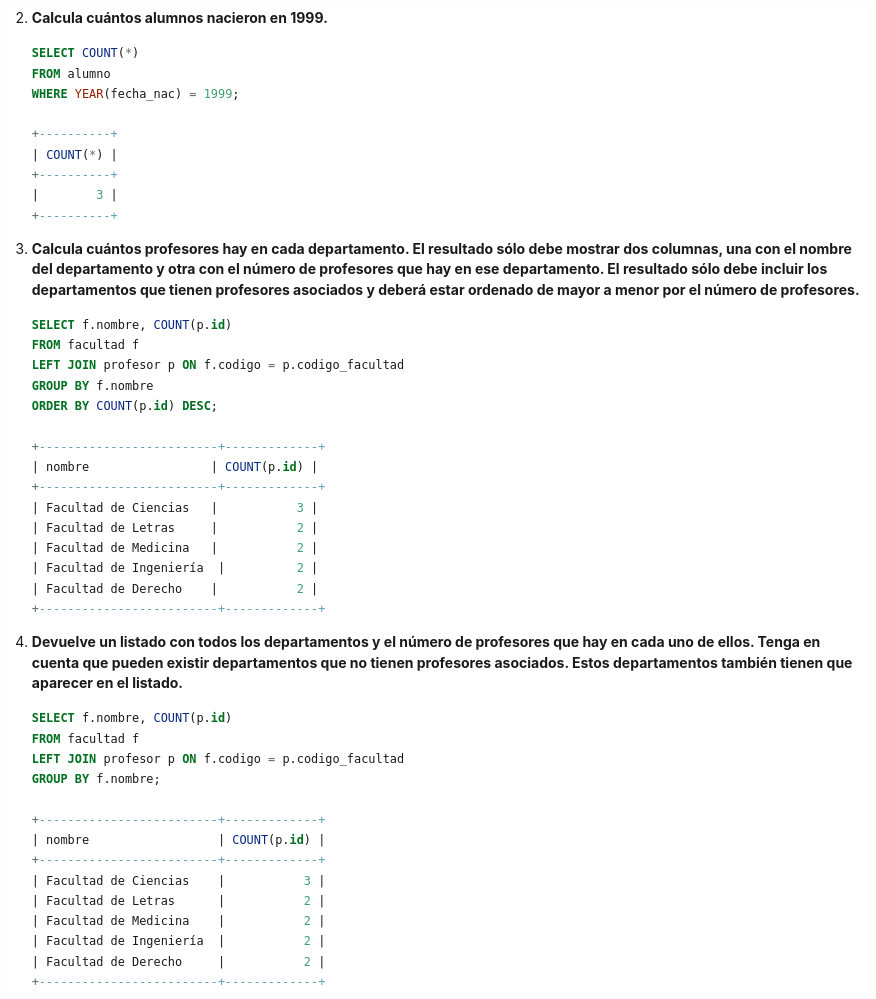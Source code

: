   

2. **Calcula cuántos alumnos nacieron en 1999.**

   ```sql
   SELECT COUNT(*)
   FROM alumno
   WHERE YEAR(fecha_nac) = 1999;
   
   +----------+
   | COUNT(*) |
   +----------+
   |    	3 |
   +----------+
   
   ```

   

3. **Calcula cuántos profesores hay en cada departamento. El resultado sólo debe mostrar dos columnas, una con el nombre del departamento y otra con el número de profesores que hay en ese departamento. El resultado sólo debe incluir los departamentos que tienen profesores asociados y deberá estar ordenado de mayor a menor por el número de profesores.**

   ```sql
   SELECT f.nombre, COUNT(p.id)
   FROM facultad f
   LEFT JOIN profesor p ON f.codigo = p.codigo_facultad
   GROUP BY f.nombre
   ORDER BY COUNT(p.id) DESC;
   
   +-------------------------+-------------+
   | nombre              	| COUNT(p.id) |
   +-------------------------+-------------+
   | Facultad de Ciencias	|       	3 |
   | Facultad de Letras  	|       	2 |
   | Facultad de Medicina	|       	2 |
   | Facultad de Ingeniería  |       	2 |
   | Facultad de Derecho 	|       	2 |
   +-------------------------+-------------+
   
   ```

   

4. **Devuelve un listado con todos los departamentos y el número de profesores que hay en cada uno de ellos. Tenga en cuenta que pueden existir departamentos que no tienen profesores asociados. Estos departamentos también tienen que aparecer en el listado.**

   ```sql
   SELECT f.nombre, COUNT(p.id)
   FROM facultad f
   LEFT JOIN profesor p ON f.codigo = p.codigo_facultad
   GROUP BY f.nombre;
   
   +-------------------------+-------------+
   | nombre                  | COUNT(p.id) |
   +-------------------------+-------------+
   | Facultad de Ciencias    |           3 |
   | Facultad de Letras      |           2 |
   | Facultad de Medicina    |           2 |
   | Facultad de Ingeniería  |           2 |
   | Facultad de Derecho     |           2 |
   +-------------------------+-------------+
   
   ```
